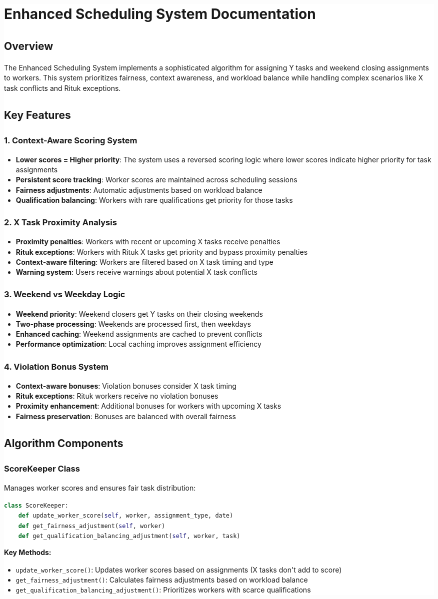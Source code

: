 # Enhanced Scheduling System Documentation

## Overview

The Enhanced Scheduling System implements a sophisticated algorithm for assigning Y tasks and weekend closing assignments to workers. This system prioritizes fairness, context awareness, and workload balance while handling complex scenarios like X task conflicts and Rituk exceptions.

## Key Features

### 1. Context-Aware Scoring System
- **Lower scores = Higher priority**: The system uses a reversed scoring logic where lower scores indicate higher priority for task assignments
- **Persistent score tracking**: Worker scores are maintained across scheduling sessions
- **Fairness adjustments**: Automatic adjustments based on workload balance
- **Qualification balancing**: Workers with rare qualifications get priority for those tasks

### 2. X Task Proximity Analysis
- **Proximity penalties**: Workers with recent or upcoming X tasks receive penalties
- **Rituk exceptions**: Workers with Rituk X tasks get priority and bypass proximity penalties
- **Context-aware filtering**: Workers are filtered based on X task timing and type
- **Warning system**: Users receive warnings about potential X task conflicts

### 3. Weekend vs Weekday Logic
- **Weekend priority**: Weekend closers get Y tasks on their closing weekends
- **Two-phase processing**: Weekends are processed first, then weekdays
- **Enhanced caching**: Weekend assignments are cached to prevent conflicts
- **Performance optimization**: Local caching improves assignment efficiency

### 4. Violation Bonus System
- **Context-aware bonuses**: Violation bonuses consider X task timing
- **Rituk exceptions**: Rituk workers receive no violation bonuses
- **Proximity enhancement**: Additional bonuses for workers with upcoming X tasks
- **Fairness preservation**: Bonuses are balanced with overall fairness

## Algorithm Components

### ScoreKeeper Class
Manages worker scores and ensures fair task distribution:

```python
class ScoreKeeper:
    def update_worker_score(self, worker, assignment_type, date)
    def get_fairness_adjustment(self, worker)
    def get_qualification_balancing_adjustment(self, worker, task)
```

**Key Methods:**
- `update_worker_score()`: Updates worker scores based on assignments (X tasks don't add to score)
- `get_fairness_adjustment()`: Calculates fairness adjustments based on workload balance
- `get_qualification_balancing_adjustment()`: Prioritizes workers with scarce qualifications
